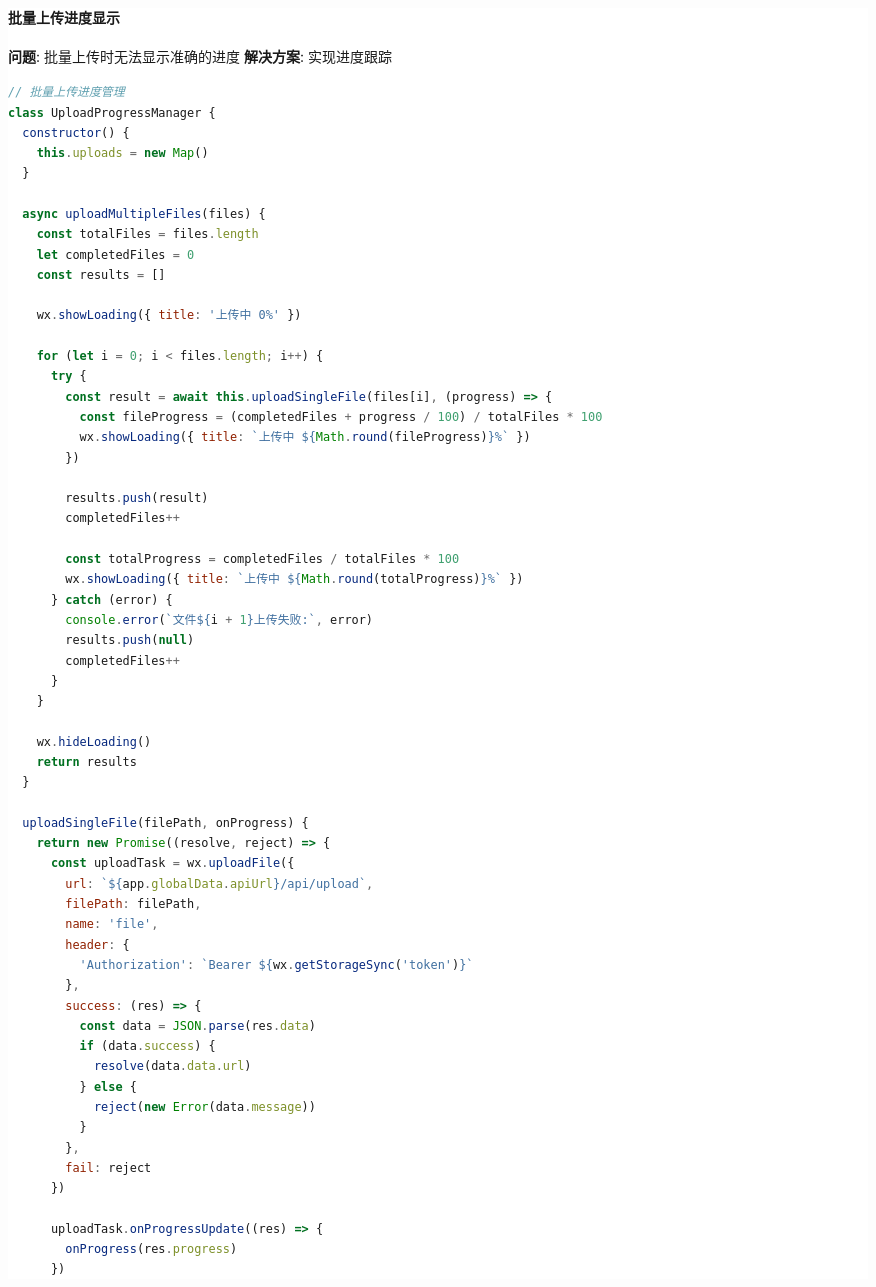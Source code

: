 #### 批量上传进度显示
**问题**: 批量上传时无法显示准确的进度
**解决方案**: 实现进度跟踪
```javascript
// 批量上传进度管理
class UploadProgressManager {
  constructor() {
    this.uploads = new Map()
  }
  
  async uploadMultipleFiles(files) {
    const totalFiles = files.length
    let completedFiles = 0
    const results = []
    
    wx.showLoading({ title: '上传中 0%' })
    
    for (let i = 0; i < files.length; i++) {
      try {
        const result = await this.uploadSingleFile(files[i], (progress) => {
          const fileProgress = (completedFiles + progress / 100) / totalFiles * 100
          wx.showLoading({ title: `上传中 ${Math.round(fileProgress)}%` })
        })
        
        results.push(result)
        completedFiles++
        
        const totalProgress = completedFiles / totalFiles * 100
        wx.showLoading({ title: `上传中 ${Math.round(totalProgress)}%` })
      } catch (error) {
        console.error(`文件${i + 1}上传失败:`, error)
        results.push(null)
        completedFiles++
      }
    }
    
    wx.hideLoading()
    return results
  }
  
  uploadSingleFile(filePath, onProgress) {
    return new Promise((resolve, reject) => {
      const uploadTask = wx.uploadFile({
        url: `${app.globalData.apiUrl}/api/upload`,
        filePath: filePath,
        name: 'file',
        header: {
          'Authorization': `Bearer ${wx.getStorageSync('token')}`
        },
        success: (res) => {
          const data = JSON.parse(res.data)
          if (data.success) {
            resolve(data.data.url)
          } else {
            reject(new Error(data.message))
          }
        },
        fail: reject
      })
      
      uploadTask.onProgressUpdate((res) => {
        onProgress(res.progress)
      })
```